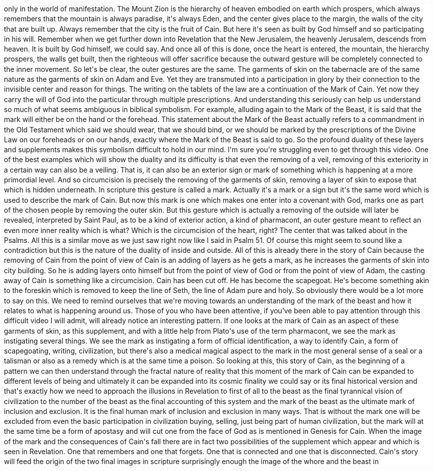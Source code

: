 only in the world of manifestation. The Mount Zion is the hierarchy of heaven embodied on earth which prospers, which always remembers that the mountain is always paradise, it's always Eden, and the center gives place to the margin, the walls of the city that are built up. Always remember that the city is the fruit of Cain. But here it's seen as built by God himself and so participating in his will. Remember when we get further down into Revelation that the New Jerusalem, the heavenly Jerusalem, descends from heaven. It is built by God himself, we could say. And once all of this is done, once the heart is entered, the mountain, the hierarchy prospers, the walls get built, then the righteous will offer sacrifice because the outward gesture will be completely connected to the inner movement. So let's be clear, the outer gestures are the same. The garments of skin on the tabernacle are of the same nature as the garments of skin on Adam and Eve. Yet they are transmuted into a participation in glory by their connection to the invisible center and reason for things. The writing on the tablets of the law are a continuation of the Mark of Cain. Yet now they carry the will of God into the particular through multiple prescriptions. And understanding this seriously can help us understand so much of what seems ambiguous in biblical symbolism. For example, alluding again to the Mark of the Beast, it is said that the mark will either be on the hand or the forehead. This statement about the Mark of the Beast actually refers to a commandment in the Old Testament which said we should wear, that we should bind, or we should be marked by the prescriptions of the Divine Law on our foreheads or on our hands, exactly where the Mark of the Beast is said to go. So the profound duality of these layers and supplements makes this symbolism difficult to hold in our mind. I'm sure you're struggling even to get through this video. One of the best examples which will show the duality and its difficulty is that even the removing of a veil, removing of this exteriority in a certain way can also be a veiling. That is, it can also be an exterior sign or mark of something which is happening at a more primordial level. And so circumcision is precisely the removing of the garments of skin, removing a layer of skin to expose that which is hidden underneath. In scripture this gesture is called a mark. Actually it's a mark or a sign but it's the same word which is used to describe the mark of Cain. But now this mark is one which makes one enter into a covenant with God, marks one as part of the chosen people by removing the outer skin. But this gesture which is actually a removing of the outside will later be revealed, interpreted by Saint Paul, as to be a kind of exterior action, a kind of pharmacont, an outer gesture meant to reflect an even more inner reality which is what? Which is the circumcision of the heart, right? The center that was talked about in the Psalms. All this is a similar move as we just saw right now like I said in Psalm 51. Of course this might seem to sound like a contradiction but this is the nature of the duality of inside and outside. All of this is already there in the story of Cain because the removing of Cain from the point of view of Cain is an adding of layers as he gets a mark, as he increases the garments of skin into city building. So he is adding layers onto himself but from the point of view of God or from the point of view of Adam, the casting away of Cain is something like a circumcision. Cain has been cut off. He has become the scapegoat. He's become something akin to the foreskin which is removed to keep the line of Seth, the line of Adam pure and holy. So obviously there would be a lot more to say on this. We need to remind ourselves that we're moving towards an understanding of the mark of the beast and how it relates to what is happening around us. Those of you who have been attentive, if you've been able to pay attention through this difficult video I will admit, will already notice an interesting pattern. If one looks at the mark of Cain as an aspect of these garments of skin, as this supplement, and with a little help from Plato's use of the term pharmacont, we see the mark as instigating several things. We see the mark as instigating a form of official identification, a way to identify Cain, a form of scapegoating, writing, civilization, but there's also a medical magical aspect to the mark in the most general sense of a seal or a talisman or also as a remedy which is at the same time a poison. So looking at this, this story of Cain, as the beginning of a pattern we can then understand through the fractal nature of reality that this moment of the mark of Cain can be expanded to different levels of being and ultimately it can be expanded into its cosmic finality we could say or its final historical version and that's exactly how we need to approach the illusions in Revelation to first of all to the beast as the final tyrannical vision of civilization to the number of the beast as the final accounting of this system and the mark of the beast as the ultimate mark of inclusion and exclusion. It is the final human mark of inclusion and exclusion in many ways. That is without the mark one will be excluded from even the basic participation in civilization buying, selling, just being part of human civilization, but the mark will at the same time be a form of apostasy and will cut one from the face of God as is mentioned in Genesis for Cain. When the image of the mark and the consequences of Cain's fall there are in fact two possibilities of the supplement which appear and which is seen in Revelation. One that remembers and one that forgets. One that is connected and one that is disconnected. Cain's story will feed the origin of the two final images in scripture surprisingly enough the image of the whore and the beast in